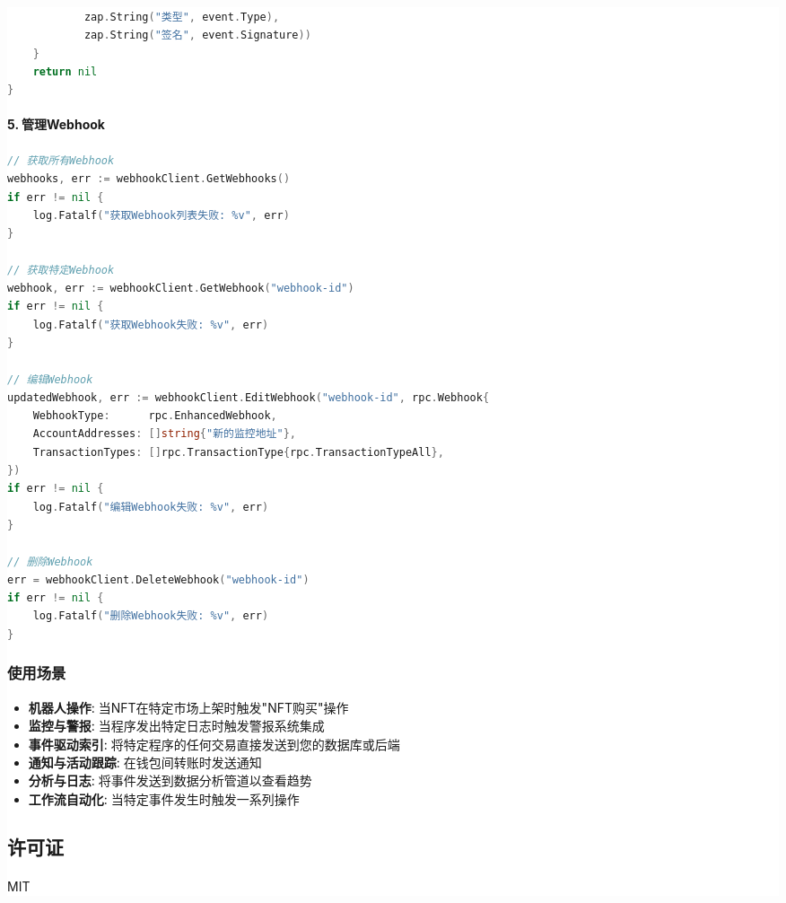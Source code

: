```go
            zap.String("类型", event.Type),
            zap.String("签名", event.Signature))
    }
    return nil
}
```

#### 5. 管理Webhook

```go
// 获取所有Webhook
webhooks, err := webhookClient.GetWebhooks()
if err != nil {
    log.Fatalf("获取Webhook列表失败: %v", err)
}

// 获取特定Webhook
webhook, err := webhookClient.GetWebhook("webhook-id")
if err != nil {
    log.Fatalf("获取Webhook失败: %v", err)
}

// 编辑Webhook
updatedWebhook, err := webhookClient.EditWebhook("webhook-id", rpc.Webhook{
    WebhookType:      rpc.EnhancedWebhook,
    AccountAddresses: []string{"新的监控地址"},
    TransactionTypes: []rpc.TransactionType{rpc.TransactionTypeAll},
})
if err != nil {
    log.Fatalf("编辑Webhook失败: %v", err)
}

// 删除Webhook
err = webhookClient.DeleteWebhook("webhook-id")
if err != nil {
    log.Fatalf("删除Webhook失败: %v", err)
}
```

### 使用场景

- **机器人操作**: 当NFT在特定市场上架时触发"NFT购买"操作
- **监控与警报**: 当程序发出特定日志时触发警报系统集成
- **事件驱动索引**: 将特定程序的任何交易直接发送到您的数据库或后端
- **通知与活动跟踪**: 在钱包间转账时发送通知
- **分析与日志**: 将事件发送到数据分析管道以查看趋势
- **工作流自动化**: 当特定事件发生时触发一系列操作

## 许可证

MIT
 